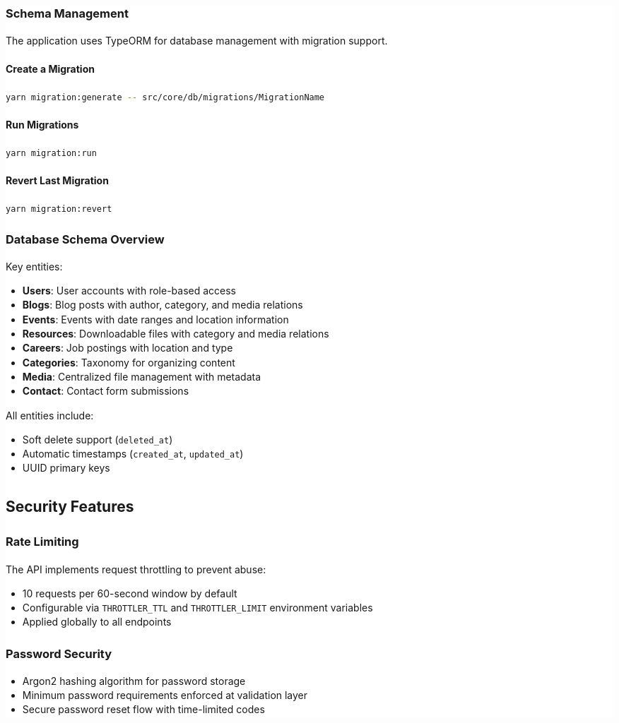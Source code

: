 ### Schema Management

The application uses TypeORM for database management with migration support.

#### Create a Migration

```bash
yarn migration:generate -- src/core/db/migrations/MigrationName
```

#### Run Migrations

```bash
yarn migration:run
```

#### Revert Last Migration

```bash
yarn migration:revert
```

### Database Schema Overview

Key entities:

- **Users**: User accounts with role-based access
- **Blogs**: Blog posts with author, category, and media relations
- **Events**: Events with date ranges and location information
- **Resources**: Downloadable files with category and media relations
- **Careers**: Job postings with location and type
- **Categories**: Taxonomy for organizing content
- **Media**: Centralized file management with metadata
- **Contact**: Contact form submissions

All entities include:

- Soft delete support (`deleted_at`)
- Automatic timestamps (`created_at`, `updated_at`)
- UUID primary keys

## Security Features

### Rate Limiting

The API implements request throttling to prevent abuse:

- 10 requests per 60-second window by default
- Configurable via `THROTTLER_TTL` and `THROTTLER_LIMIT` environment variables
- Applied globally to all endpoints

### Password Security

- Argon2 hashing algorithm for password storage
- Minimum password requirements enforced at validation layer
- Secure password reset flow with time-limited codes
